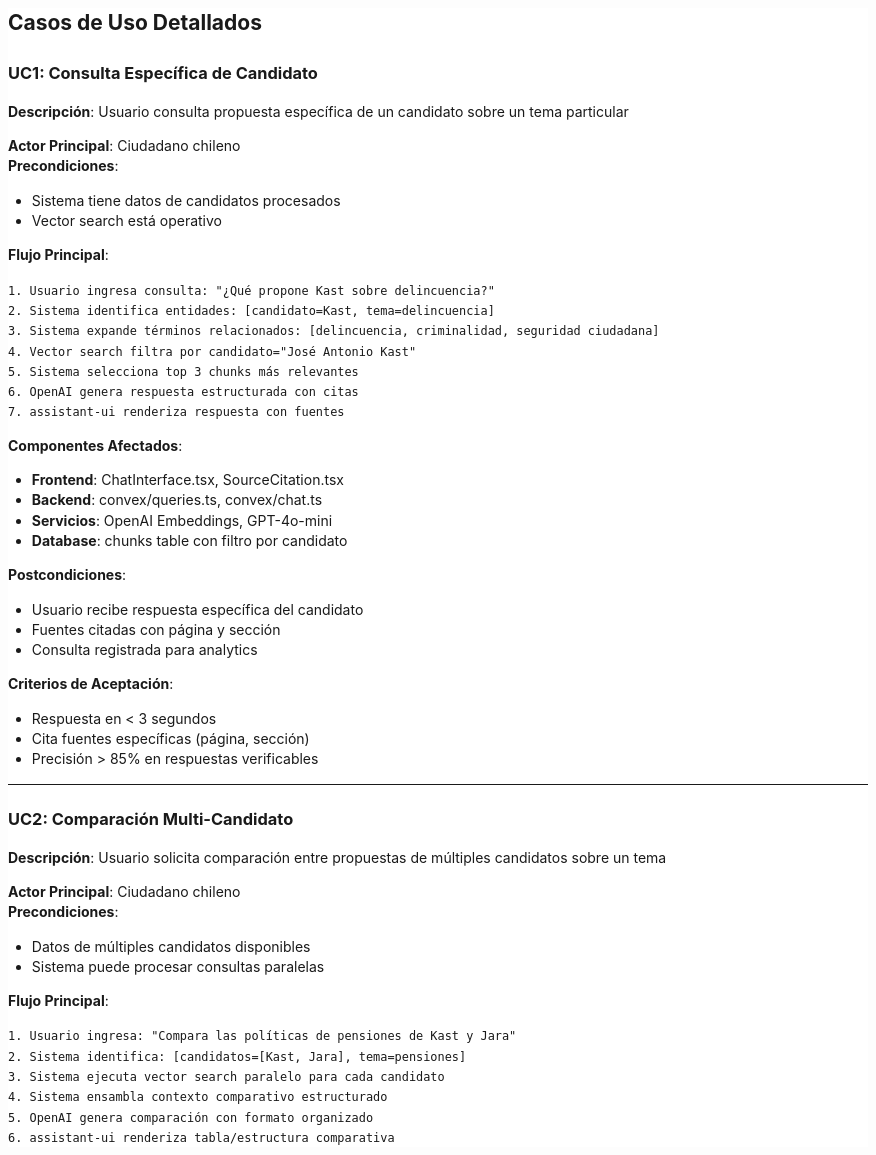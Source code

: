 
## Casos de Uso Detallados

### UC1: Consulta Específica de Candidato

**Descripción**: Usuario consulta propuesta específica de un candidato sobre un tema particular

**Actor Principal**: Ciudadano chileno  
**Precondiciones**: 
- Sistema tiene datos de candidatos procesados
- Vector search está operativo

**Flujo Principal**:
```
1. Usuario ingresa consulta: "¿Qué propone Kast sobre delincuencia?"
2. Sistema identifica entidades: [candidato=Kast, tema=delincuencia]
3. Sistema expande términos relacionados: [delincuencia, criminalidad, seguridad ciudadana]
4. Vector search filtra por candidato="José Antonio Kast"
5. Sistema selecciona top 3 chunks más relevantes
6. OpenAI genera respuesta estructurada con citas
7. assistant-ui renderiza respuesta con fuentes
```

**Componentes Afectados**:
- **Frontend**: ChatInterface.tsx, SourceCitation.tsx
- **Backend**: convex/queries.ts, convex/chat.ts
- **Servicios**: OpenAI Embeddings, GPT-4o-mini
- **Database**: chunks table con filtro por candidato

**Postcondiciones**:
- Usuario recibe respuesta específica del candidato
- Fuentes citadas con página y sección
- Consulta registrada para analytics

**Criterios de Aceptación**:
- Respuesta en < 3 segundos
- Cita fuentes específicas (página, sección)
- Precisión > 85% en respuestas verificables

---

### UC2: Comparación Multi-Candidato

**Descripción**: Usuario solicita comparación entre propuestas de múltiples candidatos sobre un tema

**Actor Principal**: Ciudadano chileno  
**Precondiciones**:
- Datos de múltiples candidatos disponibles
- Sistema puede procesar consultas paralelas

**Flujo Principal**:
```
1. Usuario ingresa: "Compara las políticas de pensiones de Kast y Jara"
2. Sistema identifica: [candidatos=[Kast, Jara], tema=pensiones]
3. Sistema ejecuta vector search paralelo para cada candidato
4. Sistema ensambla contexto comparativo estructurado
5. OpenAI genera comparación con formato organizado
6. assistant-ui renderiza tabla/estructura comparativa
```
